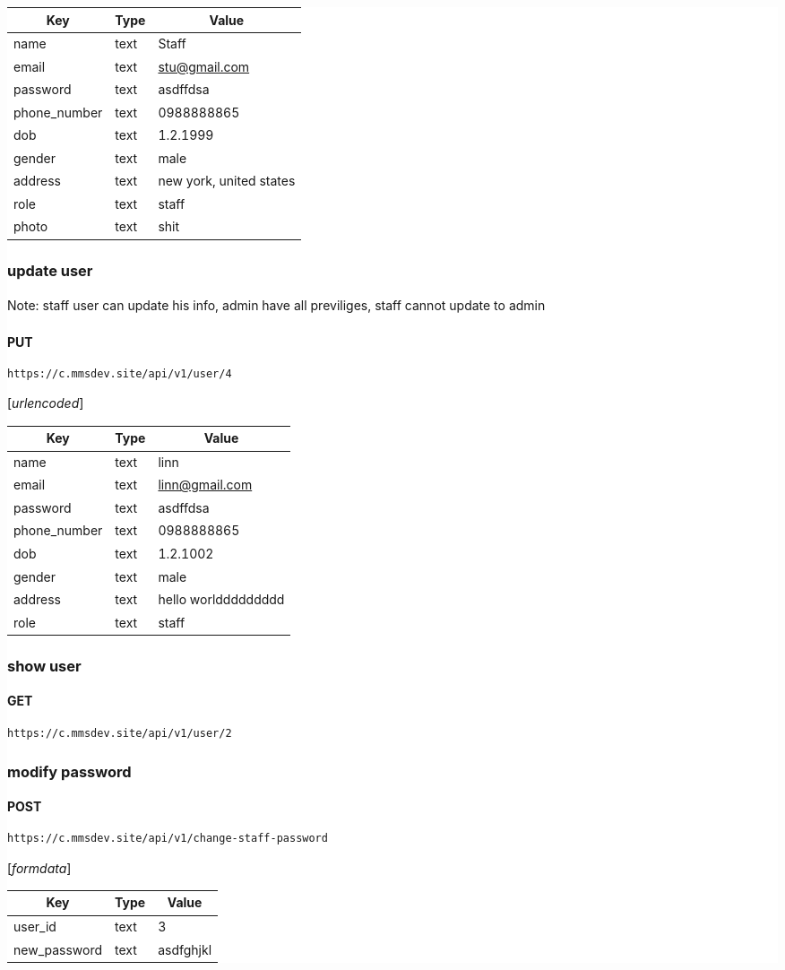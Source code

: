 Key          | Type | Value                  
------------ | ---- | -----------------------
name         | text | Staff                  
email        | text | stu@gmail.com          
password     | text | asdffdsa               
phone_number | text | 0988888865             
dob          | text | 1.2.1999               
gender       | text | male                   
address      | text | new york, united states
role         | text | staff                  
photo        | text | shit                   


### update user

Note:
staff user can update his info, admin have all previliges, staff cannot update to admin\
\
**PUT**
```http
https://c.mmsdev.site/api/v1/user/4
```
[*urlencoded*]

Key          | Type | Value              
------------ | ---- | -------------------
name         | text | linn               
email        | text | linn@gmail.com     
password     | text | asdffdsa           
phone_number | text | 0988888865         
dob          | text | 1.2.1002           
gender       | text | male               
address      | text | hello worlddddddddd
role         | text | staff              


### show user


**GET**
```http
https://c.mmsdev.site/api/v1/user/2
```

### modify password


**POST**
```http
https://c.mmsdev.site/api/v1/change-staff-password
```
[*formdata*]

Key          | Type | Value    
------------ | ---- | ---------
user_id      | text | 3        
new_password | text | asdfghjkl
